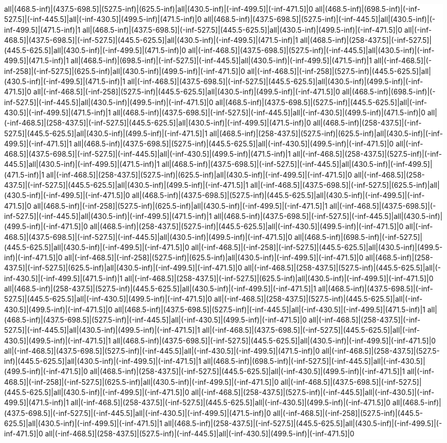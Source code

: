 all|(468.5-inf)|(437.5-698.5]|(527.5-inf)|(625.5-inf)|all|(430.5-inf)|(-inf-499.5]|(-inf-471.5]|0
all|(468.5-inf)|(698.5-inf)|(-inf-527.5]|(-inf-445.5]|all|(-inf-430.5]|(499.5-inf)|(471.5-inf)|0
all|(468.5-inf)|(437.5-698.5]|(527.5-inf)|(-inf-445.5]|all|(430.5-inf)|(-inf-499.5]|(471.5-inf)|1
all|(468.5-inf)|(437.5-698.5]|(-inf-527.5]|(445.5-625.5]|all|(430.5-inf)|(499.5-inf)|(-inf-471.5]|0
all|(-inf-468.5]|(437.5-698.5]|(-inf-527.5]|(445.5-625.5]|all|(430.5-inf)|(-inf-499.5]|(471.5-inf)|1
all|(468.5-inf)|(258-437.5]|(-inf-527.5]|(445.5-625.5]|all|(430.5-inf)|(-inf-499.5]|(471.5-inf)|0
all|(-inf-468.5]|(437.5-698.5]|(527.5-inf)|(-inf-445.5]|all|(430.5-inf)|(-inf-499.5]|(471.5-inf)|1
all|(468.5-inf)|(698.5-inf)|(-inf-527.5]|(-inf-445.5]|all|(430.5-inf)|(-inf-499.5]|(471.5-inf)|1
all|(-inf-468.5]|(-inf-258]|(-inf-527.5]|(625.5-inf)|all|(430.5-inf)|(499.5-inf)|(-inf-471.5]|0
all|(-inf-468.5]|(-inf-258]|(527.5-inf)|(445.5-625.5]|all|(430.5-inf)|(-inf-499.5]|(471.5-inf)|1
all|(-inf-468.5]|(437.5-698.5]|(-inf-527.5]|(445.5-625.5]|all|(430.5-inf)|(499.5-inf)|(-inf-471.5]|0
all|(-inf-468.5]|(-inf-258]|(527.5-inf)|(445.5-625.5]|all|(430.5-inf)|(499.5-inf)|(-inf-471.5]|0
all|(468.5-inf)|(698.5-inf)|(-inf-527.5]|(-inf-445.5]|all|(430.5-inf)|(499.5-inf)|(-inf-471.5]|0
all|(468.5-inf)|(437.5-698.5]|(527.5-inf)|(445.5-625.5]|all|(-inf-430.5]|(-inf-499.5]|(471.5-inf)|1
all|(468.5-inf)|(437.5-698.5]|(-inf-527.5]|(-inf-445.5]|all|(-inf-430.5]|(499.5-inf)|(471.5-inf)|0
all|(-inf-468.5]|(258-437.5]|(-inf-527.5]|(445.5-625.5]|all|(430.5-inf)|(-inf-499.5]|(471.5-inf)|0
all|(468.5-inf)|(258-437.5]|(-inf-527.5]|(445.5-625.5]|all|(430.5-inf)|(499.5-inf)|(-inf-471.5]|1
all|(468.5-inf)|(258-437.5]|(527.5-inf)|(625.5-inf)|all|(430.5-inf)|(-inf-499.5]|(-inf-471.5]|1
all|(468.5-inf)|(437.5-698.5]|(527.5-inf)|(445.5-625.5]|all|(-inf-430.5]|(499.5-inf)|(-inf-471.5]|0
all|(-inf-468.5]|(437.5-698.5]|(-inf-527.5]|(-inf-445.5]|all|(-inf-430.5]|(499.5-inf)|(471.5-inf)|1
all|(-inf-468.5]|(258-437.5]|(527.5-inf)|(-inf-445.5]|all|(430.5-inf)|(-inf-499.5]|(471.5-inf)|1
all|(468.5-inf)|(437.5-698.5]|(-inf-527.5]|(-inf-445.5]|all|(430.5-inf)|(-inf-499.5]|(471.5-inf)|1
all|(-inf-468.5]|(258-437.5]|(527.5-inf)|(625.5-inf)|all|(430.5-inf)|(-inf-499.5]|(-inf-471.5]|0
all|(-inf-468.5]|(258-437.5]|(-inf-527.5]|(445.5-625.5]|all|(430.5-inf)|(499.5-inf)|(-inf-471.5]|1
all|(-inf-468.5]|(437.5-698.5]|(-inf-527.5]|(625.5-inf)|all|(430.5-inf)|(-inf-499.5]|(-inf-471.5]|0
all|(468.5-inf)|(437.5-698.5]|(527.5-inf)|(445.5-625.5]|all|(430.5-inf)|(-inf-499.5]|(-inf-471.5]|0
all|(468.5-inf)|(-inf-258]|(527.5-inf)|(625.5-inf)|all|(430.5-inf)|(-inf-499.5]|(-inf-471.5]|1
all|(-inf-468.5]|(437.5-698.5]|(-inf-527.5]|(-inf-445.5]|all|(430.5-inf)|(-inf-499.5]|(471.5-inf)|1
all|(468.5-inf)|(437.5-698.5]|(-inf-527.5]|(-inf-445.5]|all|(430.5-inf)|(499.5-inf)|(-inf-471.5]|0
all|(468.5-inf)|(258-437.5]|(527.5-inf)|(445.5-625.5]|all|(-inf-430.5]|(499.5-inf)|(-inf-471.5]|0
all|(-inf-468.5]|(437.5-698.5]|(-inf-527.5]|(-inf-445.5]|all|(430.5-inf)|(499.5-inf)|(-inf-471.5]|0
all|(468.5-inf)|(698.5-inf)|(-inf-527.5]|(445.5-625.5]|all|(430.5-inf)|(-inf-499.5]|(-inf-471.5]|0
all|(-inf-468.5]|(-inf-258]|(-inf-527.5]|(445.5-625.5]|all|(430.5-inf)|(499.5-inf)|(-inf-471.5]|0
all|(-inf-468.5]|(-inf-258]|(527.5-inf)|(625.5-inf)|all|(430.5-inf)|(-inf-499.5]|(-inf-471.5]|0
all|(468.5-inf)|(258-437.5]|(-inf-527.5]|(625.5-inf)|all|(430.5-inf)|(-inf-499.5]|(-inf-471.5]|0
all|(-inf-468.5]|(258-437.5]|(527.5-inf)|(445.5-625.5]|all|(-inf-430.5]|(-inf-499.5]|(471.5-inf)|1
all|(-inf-468.5]|(258-437.5]|(-inf-527.5]|(625.5-inf)|all|(430.5-inf)|(-inf-499.5]|(-inf-471.5]|0
all|(468.5-inf)|(258-437.5]|(527.5-inf)|(445.5-625.5]|all|(430.5-inf)|(-inf-499.5]|(-inf-471.5]|1
all|(468.5-inf)|(437.5-698.5]|(-inf-527.5]|(445.5-625.5]|all|(-inf-430.5]|(499.5-inf)|(-inf-471.5]|0
all|(-inf-468.5]|(258-437.5]|(527.5-inf)|(445.5-625.5]|all|(-inf-430.5]|(499.5-inf)|(-inf-471.5]|0
all|(468.5-inf)|(437.5-698.5]|(527.5-inf)|(-inf-445.5]|all|(-inf-430.5]|(-inf-499.5]|(471.5-inf)|1
all|(468.5-inf)|(437.5-698.5]|(527.5-inf)|(-inf-445.5]|all|(-inf-430.5]|(499.5-inf)|(-inf-471.5]|0
all|(-inf-468.5]|(258-437.5]|(-inf-527.5]|(-inf-445.5]|all|(430.5-inf)|(499.5-inf)|(-inf-471.5]|1
all|(-inf-468.5]|(437.5-698.5]|(-inf-527.5]|(445.5-625.5]|all|(-inf-430.5]|(499.5-inf)|(-inf-471.5]|1
all|(468.5-inf)|(437.5-698.5]|(-inf-527.5]|(445.5-625.5]|all|(430.5-inf)|(-inf-499.5]|(-inf-471.5]|0
all|(-inf-468.5]|(437.5-698.5]|(527.5-inf)|(-inf-445.5]|all|(-inf-430.5]|(-inf-499.5]|(471.5-inf)|0
all|(-inf-468.5]|(258-437.5]|(527.5-inf)|(445.5-625.5]|all|(430.5-inf)|(-inf-499.5]|(-inf-471.5]|1
all|(468.5-inf)|(698.5-inf)|(-inf-527.5]|(-inf-445.5]|all|(-inf-430.5]|(499.5-inf)|(-inf-471.5]|0
all|(468.5-inf)|(258-437.5]|(-inf-527.5]|(445.5-625.5]|all|(-inf-430.5]|(499.5-inf)|(-inf-471.5]|1
all|(-inf-468.5]|(-inf-258]|(-inf-527.5]|(625.5-inf)|all|(430.5-inf)|(-inf-499.5]|(-inf-471.5]|0
all|(-inf-468.5]|(437.5-698.5]|(-inf-527.5]|(445.5-625.5]|all|(430.5-inf)|(-inf-499.5]|(-inf-471.5]|0
all|(-inf-468.5]|(258-437.5]|(527.5-inf)|(-inf-445.5]|all|(-inf-430.5]|(-inf-499.5]|(471.5-inf)|1
all|(-inf-468.5]|(258-437.5]|(-inf-527.5]|(445.5-625.5]|all|(-inf-430.5]|(499.5-inf)|(-inf-471.5]|0
all|(468.5-inf)|(437.5-698.5]|(-inf-527.5]|(-inf-445.5]|all|(-inf-430.5]|(-inf-499.5]|(471.5-inf)|0
all|(-inf-468.5]|(-inf-258]|(527.5-inf)|(445.5-625.5]|all|(430.5-inf)|(-inf-499.5]|(-inf-471.5]|1
all|(468.5-inf)|(258-437.5]|(-inf-527.5]|(445.5-625.5]|all|(430.5-inf)|(-inf-499.5]|(-inf-471.5]|0
all|(-inf-468.5]|(258-437.5]|(527.5-inf)|(-inf-445.5]|all|(-inf-430.5]|(499.5-inf)|(-inf-471.5]|0